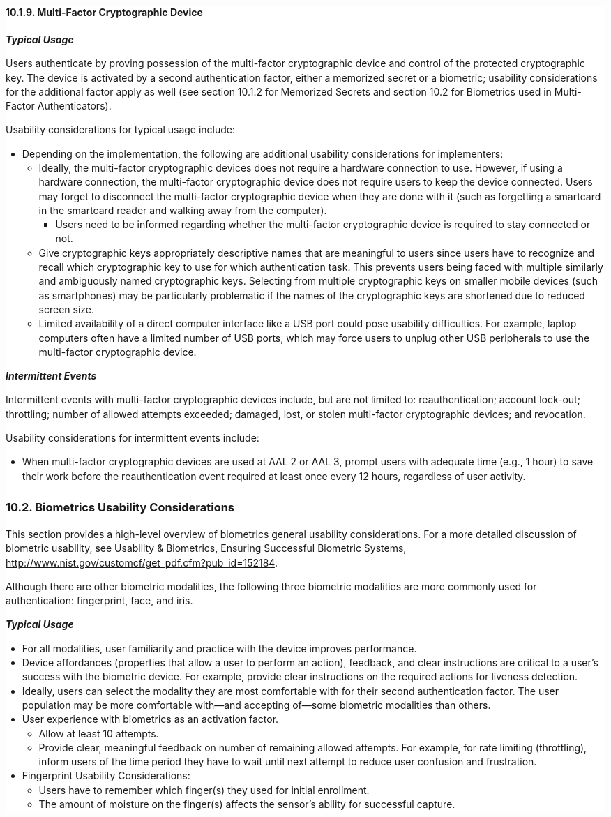 #### 10.1.9. Multi-Factor Cryptographic Device  

**_Typical Usage_**  

Users authenticate by proving possession of the multi-factor cryptographic device and control of the protected cryptographic key. The device is activated by a second authentication factor, either a memorized secret or a biometric; usability considerations for the additional factor apply as well (see section 10.1.2 for Memorized Secrets and section 10.2 for Biometrics used in Multi-Factor Authenticators).

Usability considerations for typical usage include:

*  Depending on the implementation, the following are additional usability considerations for implementers:
	*  Ideally, the multi-factor cryptographic devices does not require a hardware connection to use. However, if using a hardware connection, the multi-factor cryptographic device does not require users to keep the device connected. Users may forget to disconnect the multi-factor cryptographic device when they are done with it (such as forgetting a smartcard in the smartcard reader and walking away from the computer).
		*  Users need to be informed regarding whether the multi-factor cryptographic device is required to stay connected or not. 
	*  Give cryptographic keys appropriately descriptive names that are meaningful to users since users have to recognize and recall which cryptographic key to use for which authentication task. This prevents users being faced with multiple similarly and ambiguously named cryptographic keys. Selecting from multiple cryptographic keys on smaller mobile devices (such as smartphones) may be particularly problematic if the names of the cryptographic keys are shortened due to reduced screen size.
	*  Limited availability of a direct computer interface like a USB port could pose usability difficulties. For example, laptop computers often have a limited number of USB ports, which may force users to unplug other USB peripherals to use the multi-factor cryptographic device. 

**_Intermittent Events_**  

Intermittent events with multi-factor cryptographic devices include, but are not limited to: reauthentication; account lock-out; throttling; number of allowed attempts exceeded; damaged, lost, or stolen multi-factor cryptographic devices; and revocation.

Usability considerations for intermittent events include:  

*  When multi-factor cryptographic devices are used at AAL 2 or AAL 3, prompt users with adequate time (e.g., 1 hour) to save their work before the reauthentication event required at least once every 12 hours, regardless of user activity.

### 10.2. Biometrics Usability Considerations   

This section provides a high-level overview of biometrics general usability considerations. For a more detailed discussion of biometric usability, see Usability & Biometrics, Ensuring Successful Biometric Systems, <http://www.nist.gov/customcf/get_pdf.cfm?pub_id=152184>.

Although there are other biometric modalities, the following three biometric modalities are more commonly used for authentication: fingerprint, face, and iris. 

**_Typical Usage_**  

*  For all modalities, user familiarity and practice with the device improves performance. 
*  Device affordances (properties that allow a user to perform an action), feedback, and clear instructions are critical to a user’s success with the biometric device. For example, provide clear instructions on the required actions for liveness detection.
*  Ideally, users can select the modality they are most comfortable with for their second authentication factor. The user population may be more comfortable with—and accepting of—some biometric modalities than others. 
*  User experience with biometrics as an activation factor.
	*  Allow at least 10 attempts. 
	*  Provide clear, meaningful feedback on number of remaining allowed attempts. For example, for rate limiting (throttling), inform users of the time period they have to wait until next attempt to reduce user confusion and frustration. 
*  Fingerprint Usability Considerations:
	*  Users have to remember which finger(s) they used for initial enrollment.
	*  The amount of moisture on the finger(s) affects the sensor’s ability for successful capture.